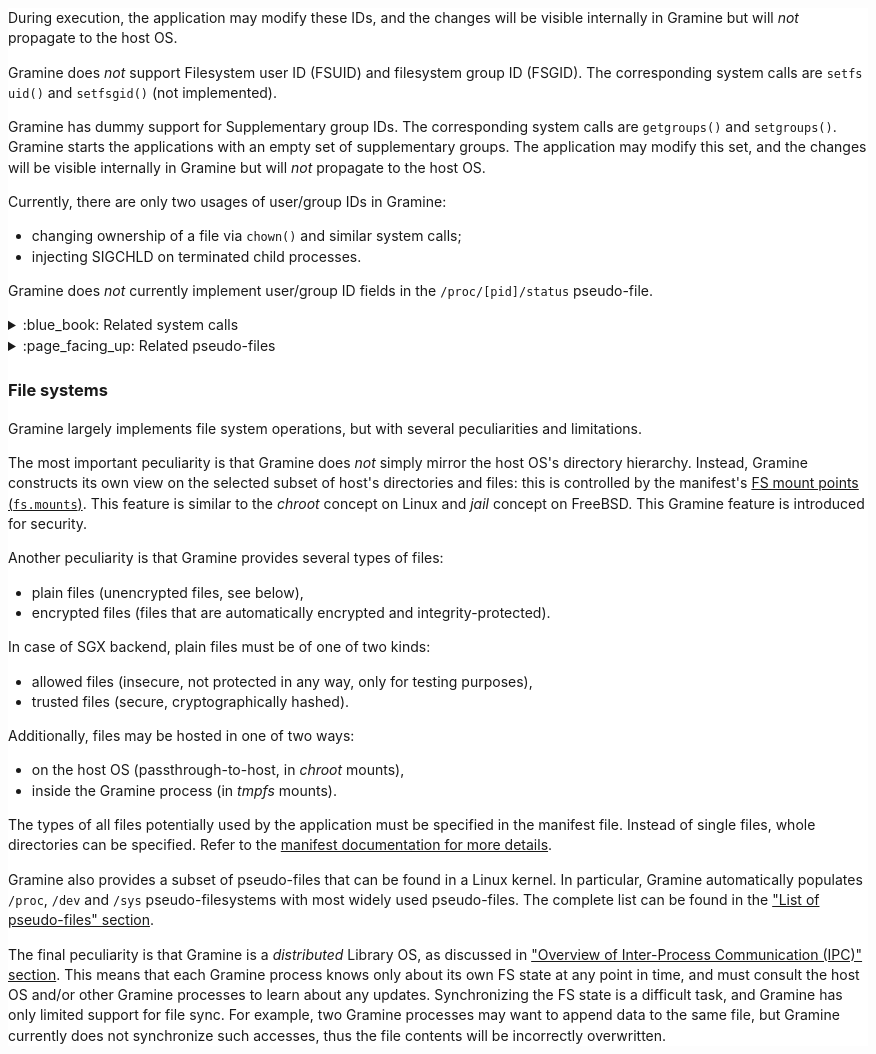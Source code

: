 During execution, the application may modify these IDs, and the changes will be visible internally
in Gramine but will *not* propagate to the host OS.

Gramine does *not* support Filesystem user ID (FSUID) and filesystem group ID (FSGID). The
corresponding system calls are `setfsuid()` and `setfsgid()` (not implemented).

Gramine has dummy support for Supplementary group IDs. The corresponding system calls are
`getgroups()` and `setgroups()`. Gramine starts the applications with an empty set of supplementary
groups. The application may modify this set, and the changes will be visible internally in Gramine
but will *not* propagate to the host OS.

Currently, there are only two usages of user/group IDs in Gramine:
- changing ownership of a file via `chown()` and similar system calls;
- injecting SIGCHLD on terminated child processes.

Gramine does *not* currently implement user/group ID fields in the `/proc/[pid]/status` pseudo-file.

<details><summary>:blue_book: Related system calls</summary></details>

<details><summary>:page_facing_up: Related pseudo-files</summary></details>

### File systems

Gramine largely implements file system operations, but with several peculiarities and limitations.

The most important peculiarity is that Gramine does *not* simply mirror the host OS's directory
hierarchy. Instead, Gramine constructs its own view on the selected subset of host's directories and
files: this is controlled by the manifest's [FS mount points (`fs.mounts`)](
). This feature is similar to the *chroot* concept on Linux and *jail* concept on FreeBSD. This
Gramine feature is introduced for security.

Another peculiarity is that Gramine provides several types of files:
- plain files (unencrypted files, see below),
- encrypted files (files that are automatically encrypted and integrity-protected).

In case of SGX backend, plain files must be of one of two kinds:
- allowed files (insecure, not protected in any way, only for testing purposes),
- trusted files (secure, cryptographically hashed).

Additionally, files may be hosted in one of two ways:
- on the host OS (passthrough-to-host, in *chroot* mounts),
- inside the Gramine process (in *tmpfs* mounts).

The types of all files potentially used by the application must be specified in the manifest file.
Instead of single files, whole directories can be specified. Refer to the [manifest documentation for
more details](https://gramine.readthedocs.io/en/stable/manifest-syntax.html).

Gramine also provides a subset of pseudo-files that can be found in a Linux kernel. In particular,
Gramine automatically populates `/proc`, `/dev` and `/sys` pseudo-filesystems with most widely used
pseudo-files. The complete list can be found in the ["List of pseudo-files"
section](#list-of-pseudo-files).

The final peculiarity is that Gramine is a *distributed* Library OS, as discussed in ["Overview of
Inter-Process Communication (IPC)" section](#overview-of-inter-process-communication-ipc). This
means that each Gramine process knows only about its own FS state at any point in time, and must
consult the host OS and/or other Gramine processes to learn about any updates. Synchronizing the FS
state is a difficult task, and Gramine has only limited support for file sync. For example, two
Gramine processes may want to append data to the same file, but Gramine currently does not
synchronize such accesses, thus the file contents will be incorrectly overwritten.
